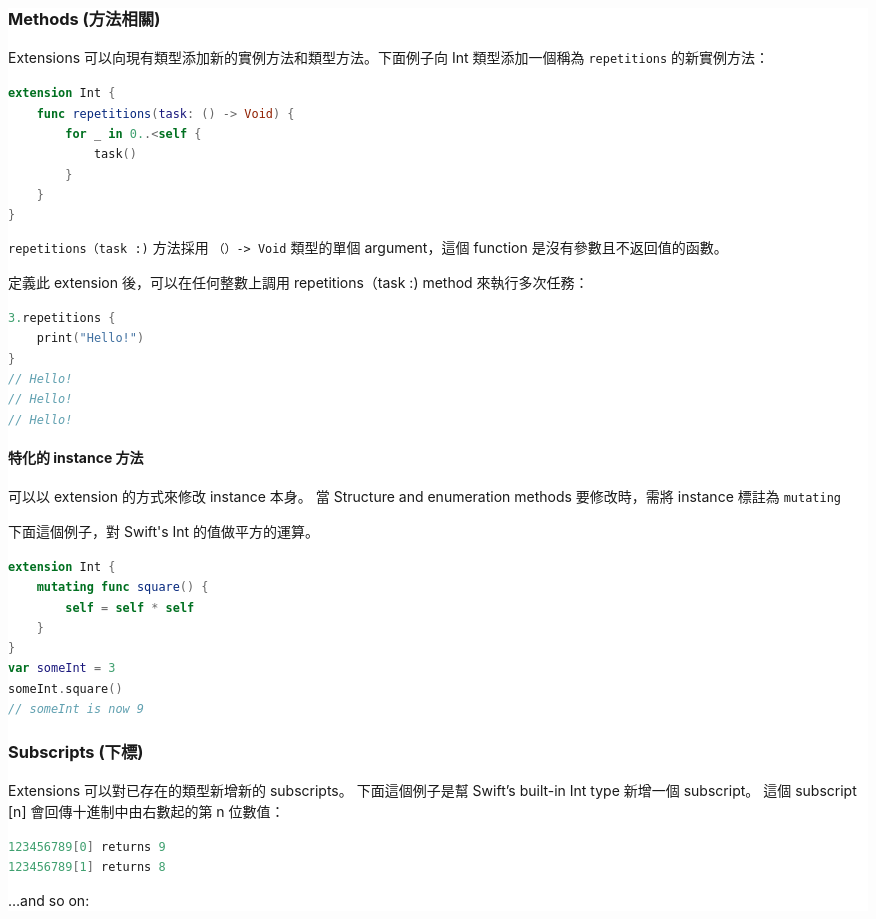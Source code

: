 ### Methods (方法相關)

Extensions 可以向現有類型添加新的實例方法和類型方法。下面例子向 Int 類型添加一個稱為 `repetitions` 的新實例方法：

``` swift
extension Int {
    func repetitions(task: () -> Void) {
        for _ in 0..<self {
            task()
        }
    }
}
```

`repetitions（task :)` 方法採用 `（）-> Void` 類型的單個 argument，這個 function 是沒有參數且不返回值的函數。

定義此 extension 後，可以在任何整數上調用 repetitions（task :) method 來執行多次任務：

``` swift
3.repetitions {
    print("Hello!")
}
// Hello!
// Hello!
// Hello!
```

#### 特化的 instance 方法

可以以 extension 的方式來修改 instance 本身。
當 Structure and enumeration methods 要修改時，需將 instance 標註為 `mutating`

下面這個例子，對 Swift's Int 的值做平方的運算。

``` swift
extension Int {
    mutating func square() {
        self = self * self
    }
}
var someInt = 3
someInt.square()
// someInt is now 9
```

### Subscripts (下標)

Extensions 可以對已存在的類型新增新的 subscripts。 
下面這個例子是幫 Swift’s built-in Int type 新增一個 subscript。 這個 subscript [n] 會回傳十進制中由右數起的第 n 位數值：


``` swift
123456789[0] returns 9
123456789[1] returns 8
```

…and so on:
